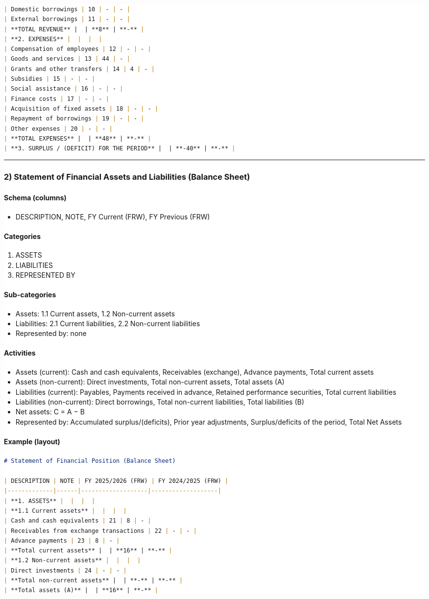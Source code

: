 ```markdown
| Domestic borrowings | 10 | - | - |
| External borrowings | 11 | - | - |
| **TOTAL REVENUE** |  | **8** | **-** |
| **2. EXPENSES** |  |  |  |
| Compensation of employees | 12 | - | - |
| Goods and services | 13 | 44 | - |
| Grants and other transfers | 14 | 4 | - |
| Subsidies | 15 | - | - |
| Social assistance | 16 | - | - |
| Finance costs | 17 | - | - |
| Acquisition of fixed assets | 18 | - | - |
| Repayment of borrowings | 19 | - | - |
| Other expenses | 20 | - | - |
| **TOTAL EXPENSES** |  | **48** | **-** |
| **3. SURPLUS / (DEFICIT) FOR THE PERIOD** |  | **-40** | **-** |
```

---

### 2) Statement of Financial Assets and Liabilities (Balance Sheet)

#### Schema (columns)
- DESCRIPTION, NOTE, FY Current (FRW), FY Previous (FRW)

#### Categories
1. ASSETS
2. LIABILITIES
3. REPRESENTED BY

#### Sub-categories
- Assets: 1.1 Current assets, 1.2 Non-current assets
- Liabilities: 2.1 Current liabilities, 2.2 Non-current liabilities
- Represented by: none

#### Activities
- Assets (current): Cash and cash equivalents, Receivables (exchange), Advance payments, Total current assets
- Assets (non-current): Direct investments, Total non-current assets, Total assets (A)
- Liabilities (current): Payables, Payments received in advance, Retained performance securities, Total current liabilities
- Liabilities (non-current): Direct borrowings, Total non-current liabilities, Total liabilities (B)
- Net assets: C = A − B
- Represented by: Accumulated surplus/(deficits), Prior year adjustments, Surplus/deficits of the period, Total Net Assets

#### Example (layout)
```markdown
# Statement of Financial Position (Balance Sheet)

| DESCRIPTION | NOTE | FY 2025/2026 (FRW) | FY 2024/2025 (FRW) |
|-------------|------|-------------------|-------------------|
| **1. ASSETS** |  |  |  |
| **1.1 Current assets** |  |  |  |
| Cash and cash equivalents | 21 | 8 | - |
| Receivables from exchange transactions | 22 | - | - |
| Advance payments | 23 | 8 | - |
| **Total current assets** |  | **16** | **-** |
| **1.2 Non-current assets** |  |  |  |
| Direct investments | 24 | - | - |
| **Total non-current assets** |  | **-** | **-** |
| **Total assets (A)** |  | **16** | **-** |
```